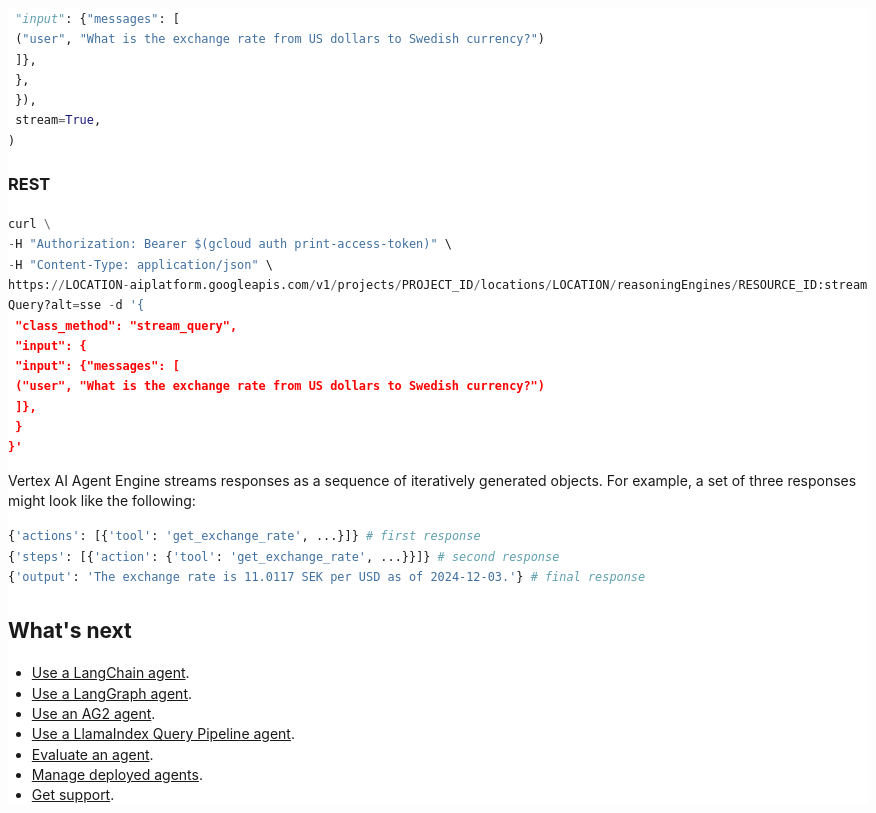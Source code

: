 ```python
 "input": {"messages": [
 ("user", "What is the exchange rate from US dollars to Swedish currency?")
 ]},
 },
 }),
 stream=True,
)

```

### REST

```python
curl \
-H "Authorization: Bearer $(gcloud auth print-access-token)" \
-H "Content-Type: application/json" \
https://LOCATION-aiplatform.googleapis.com/v1/projects/PROJECT_ID/locations/LOCATION/reasoningEngines/RESOURCE_ID:streamQuery?alt=sse -d '{
 "class_method": "stream_query",
 "input": {
 "input": {"messages": [
 ("user", "What is the exchange rate from US dollars to Swedish currency?")
 ]},
 }
}'
```

Vertex AI Agent Engine streams responses as a sequence of iteratively generated
objects. For example, a set of three responses might look like the following:

```python
{'actions': [{'tool': 'get_exchange_rate', ...}]} # first response
{'steps': [{'action': {'tool': 'get_exchange_rate', ...}}]} # second response
{'output': 'The exchange rate is 11.0117 SEK per USD as of 2024-12-03.'} # final response

```

## What's next

- [Use a LangChain agent](https://cloud.google.com/vertex-ai/generative-ai/docs/agent-engine/use/langchain).
- [Use a LangGraph agent](https://cloud.google.com/vertex-ai/generative-ai/docs/agent-engine/use/langgraph).
- [Use an AG2 agent](https://cloud.google.com/vertex-ai/generative-ai/docs/agent-engine/use/ag2).
- [Use a LlamaIndex Query Pipeline agent](https://cloud.google.com/vertex-ai/generative-ai/docs/agent-engine/use/llama-index/query-pipeline).
- [Evaluate an agent](https://cloud.google.com/vertex-ai/generative-ai/docs/agent-engine/evaluate).
- [Manage deployed agents](https://cloud.google.com/vertex-ai/generative-ai/docs/agent-engine/manage).
- [Get support](https://cloud.google.com/vertex-ai/generative-ai/docs/agent-engine/support).